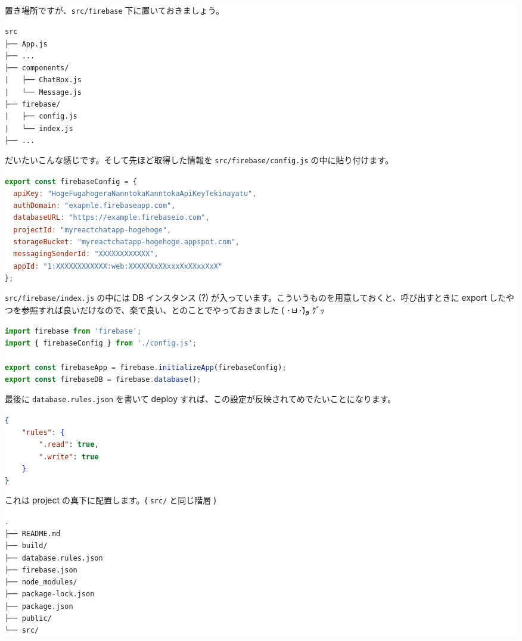 置き場所ですが、`src/firebase` 下に置いておきましょう。

```
src
├── App.js
├── ...
├── components/
|   ├── ChatBox.js
|   └── Message.js
├── firebase/
|   ├── config.js
|   └── index.js
├── ...
```

だいたいこんな感じです。そして先ほど取得した情報を `src/firebase/config.js` の中に貼り付けます。


```js:src/firebase/config.js
export const firebaseConfig = {
  apiKey: "HogeFugahogeraNanntokaKanntokaApiKeyTekinayatu",
  authDomain: "exapmle.firebaseapp.com",
  databaseURL: "https://example.firebaseio.com",
  projectId: "myreactchatapp-hogehoge",
  storageBucket: "myreactchatapp-hogehoge.appspot.com",
  messagingSenderId: "XXXXXXXXXXXX",
  appId: "1:XXXXXXXXXXXX:web:XXXXXXxXXxxxXxXXxxXxX"
};
```

`src/firebase/index.js` の中には DB インスタンス (?) が入っています。こういうものを用意しておくと、呼び出すときに export したやつを参照すれば良いだけなので、楽で良い、とのことでやっておきました
( ･ㅂ･)و̑ ｸﾞｯ

```js:src/firebase/index.js
import firebase from 'firebase';
import { firebaseConfig } from './config.js';

export const firebaseApp = firebase.initializeApp(firebaseConfig);
export const firebaseDB = firebase.database();

```

最後に `database.rules.json` を書いて deploy すれば、この設定が反映されてめでたいことになります。


```json:databse.rules.json
{
    "rules": {
        ".read": true,
        ".write": true
    }
}
```

これは project の真下に配置します。( `src/` と同じ階層 )

```
.
├── README.md
├── build/
├── database.rules.json
├── firebase.json
├── node_modules/
├── package-lock.json
├── package.json
├── public/
└── src/
```
